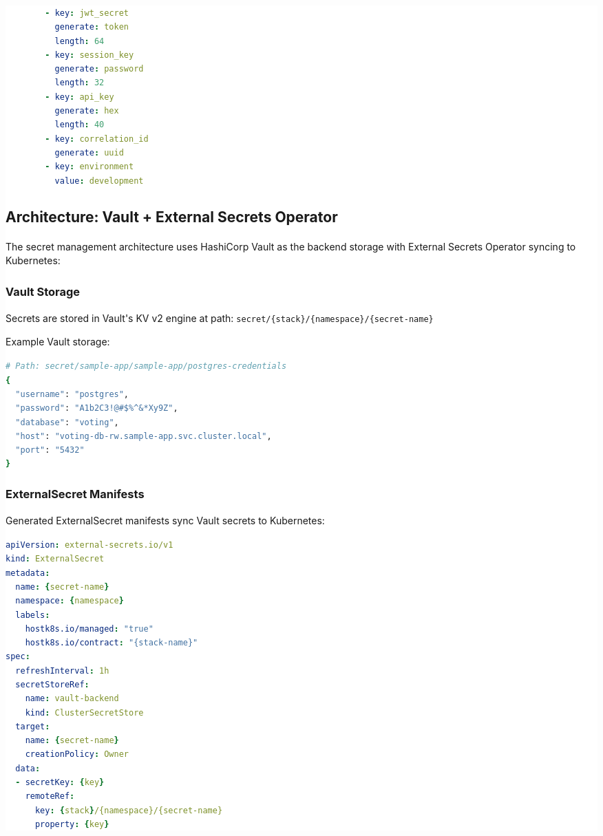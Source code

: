 ```yaml
        - key: jwt_secret
          generate: token
          length: 64
        - key: session_key
          generate: password
          length: 32
        - key: api_key
          generate: hex
          length: 40
        - key: correlation_id
          generate: uuid
        - key: environment
          value: development
```

## Architecture: Vault + External Secrets Operator

The secret management architecture uses HashiCorp Vault as the backend storage with External Secrets Operator syncing to Kubernetes:

### Vault Storage
Secrets are stored in Vault's KV v2 engine at path: `secret/{stack}/{namespace}/{secret-name}`

Example Vault storage:
```bash
# Path: secret/sample-app/sample-app/postgres-credentials
{
  "username": "postgres",
  "password": "A1b2C3!@#$%^&*Xy9Z",
  "database": "voting",
  "host": "voting-db-rw.sample-app.svc.cluster.local",
  "port": "5432"
}
```

### ExternalSecret Manifests
Generated ExternalSecret manifests sync Vault secrets to Kubernetes:

```yaml
apiVersion: external-secrets.io/v1
kind: ExternalSecret
metadata:
  name: {secret-name}
  namespace: {namespace}
  labels:
    hostk8s.io/managed: "true"
    hostk8s.io/contract: "{stack-name}"
spec:
  refreshInterval: 1h
  secretStoreRef:
    name: vault-backend
    kind: ClusterSecretStore
  target:
    name: {secret-name}
    creationPolicy: Owner
  data:
  - secretKey: {key}
    remoteRef:
      key: {stack}/{namespace}/{secret-name}
      property: {key}
```

